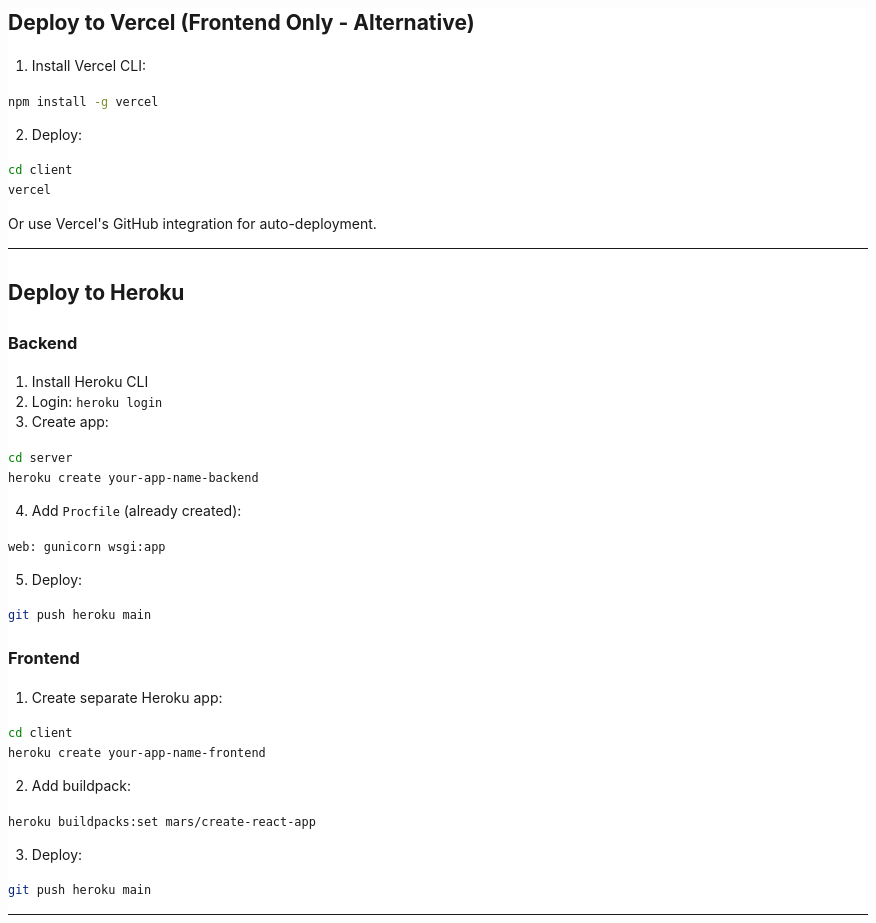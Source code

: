 
## Deploy to Vercel (Frontend Only - Alternative)

1. Install Vercel CLI:
```bash
npm install -g vercel
```

2. Deploy:
```bash
cd client
vercel
```

Or use Vercel's GitHub integration for auto-deployment.

---

## Deploy to Heroku

### Backend

1. Install Heroku CLI
2. Login: `heroku login`
3. Create app:
```bash
cd server
heroku create your-app-name-backend
```

4. Add `Procfile` (already created):
```
web: gunicorn wsgi:app
```

5. Deploy:
```bash
git push heroku main
```

### Frontend

1. Create separate Heroku app:
```bash
cd client
heroku create your-app-name-frontend
```

2. Add buildpack:
```bash
heroku buildpacks:set mars/create-react-app
```

3. Deploy:
```bash
git push heroku main
```

---